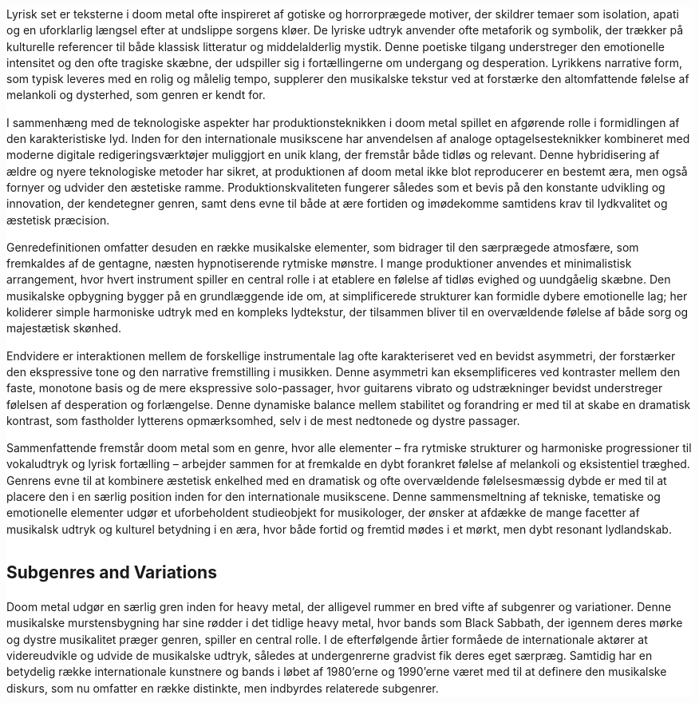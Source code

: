Lyrisk set er teksterne i doom metal ofte inspireret af gotiske og horrorprægede motiver, der
skildrer temaer som isolation, apati og en uforklarlig længsel efter at undslippe sorgens kløer. De
lyriske udtryk anvender ofte metaforik og symbolik, der trækker på kulturelle referencer til både
klassisk litteratur og middelalderlig mystik. Denne poetiske tilgang understreger den emotionelle
intensitet og den ofte tragiske skæbne, der udspiller sig i fortællingerne om undergang og
desperation. Lyrikkens narrative form, som typisk leveres med en rolig og målelig tempo, supplerer
den musikalske tekstur ved at forstærke den altomfattende følelse af melankoli og dysterhed, som
genren er kendt for.

I sammenhæng med de teknologiske aspekter har produktionsteknikken i doom metal spillet en afgørende
rolle i formidlingen af den karakteristiske lyd. Inden for den internationale musikscene har
anvendelsen af analoge optagelsesteknikker kombineret med moderne digitale redigeringsværktøjer
muliggjort en unik klang, der fremstår både tidløs og relevant. Denne hybridisering af ældre og
nyere teknologiske metoder har sikret, at produktionen af doom metal ikke blot reproducerer en
bestemt æra, men også fornyer og udvider den æstetiske ramme. Produktionskvaliteten fungerer således
som et bevis på den konstante udvikling og innovation, der kendetegner genren, samt dens evne til
både at ære fortiden og imødekomme samtidens krav til lydkvalitet og æstetisk præcision.

Genredefinitionen omfatter desuden en række musikalske elementer, som bidrager til den særprægede
atmosfære, som fremkaldes af de gentagne, næsten hypnotiserende rytmiske mønstre. I mange
produktioner anvendes et minimalistisk arrangement, hvor hvert instrument spiller en central rolle i
at etablere en følelse af tidløs evighed og uundgåelig skæbne. Den musikalske opbygning bygger på en
grundlæggende ide om, at simplificerede strukturer kan formidle dybere emotionelle lag; her
koliderer simple harmoniske udtryk med en kompleks lydtekstur, der tilsammen bliver til en
overvældende følelse af både sorg og majestætisk skønhed.

Endvidere er interaktionen mellem de forskellige instrumentale lag ofte karakteriseret ved en
bevidst asymmetri, der forstærker den ekspressive tone og den narrative fremstilling i musikken.
Denne asymmetri kan eksemplificeres ved kontraster mellem den faste, monotone basis og de mere
ekspressive solo-passager, hvor guitarens vibrato og udstrækninger bevidst understreger følelsen af
desperation og forlængelse. Denne dynamiske balance mellem stabilitet og forandring er med til at
skabe en dramatisk kontrast, som fastholder lytterens opmærksomhed, selv i de mest nedtonede og
dystre passager.

Sammenfattende fremstår doom metal som en genre, hvor alle elementer – fra rytmiske strukturer og
harmoniske progressioner til vokaludtryk og lyrisk fortælling – arbejder sammen for at fremkalde en
dybt forankret følelse af melankoli og eksistentiel træghed. Genrens evne til at kombinere æstetisk
enkelhed med en dramatisk og ofte overvældende følelsesmæssig dybde er med til at placere den i en
særlig position inden for den internationale musikscene. Denne sammensmeltning af tekniske,
tematiske og emotionelle elementer udgør et uforbeholdent studieobjekt for musikologer, der ønsker
at afdække de mange facetter af musikalsk udtryk og kulturel betydning i en æra, hvor både fortid og
fremtid mødes i et mørkt, men dybt resonant lydlandskab.

## Subgenres and Variations

Doom metal udgør en særlig gren inden for heavy metal, der alligevel rummer en bred vifte af
subgenrer og variationer. Denne musikalske murstensbygning har sine rødder i det tidlige heavy
metal, hvor bands som Black Sabbath, der igennem deres mørke og dystre musikalitet præger genren,
spiller en central rolle. I de efterfølgende årtier formåede de internationale aktører at
videreudvikle og udvide de musikalske udtryk, således at undergenrerne gradvist fik deres eget
særpræg. Samtidig har en betydelig række internationale kunstnere og bands i løbet af 1980’erne og
1990’erne været med til at definere den musikalske diskurs, som nu omfatter en række distinkte, men
indbyrdes relaterede subgenrer.
